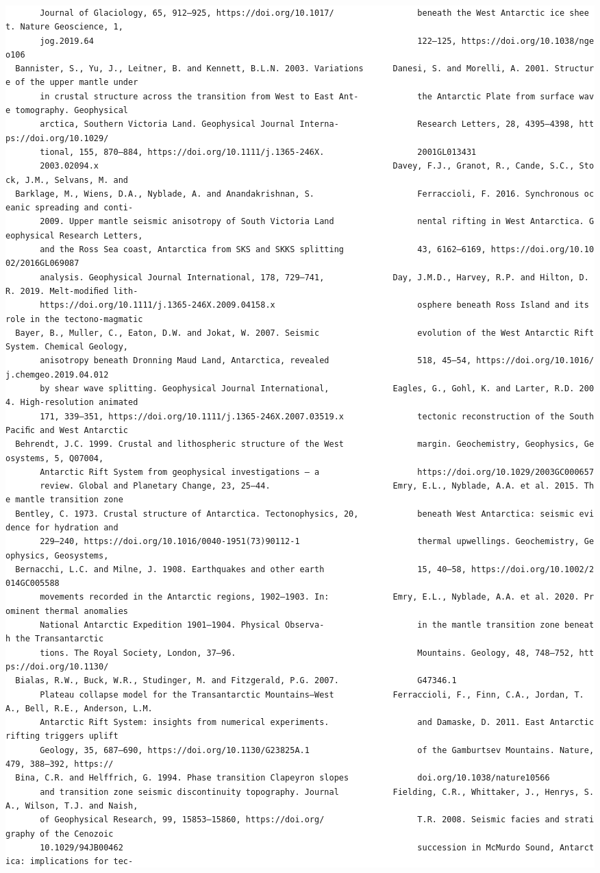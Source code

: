            Journal of Glaciology, 65, 912–925, https://doi.org/10.1017/                 beneath the West Antarctic ice sheet. Nature Geoscience, 1,
           jog.2019.64                                                                  122–125, https://doi.org/10.1038/ngeo106
      Bannister, S., Yu, J., Leitner, B. and Kennett, B.L.N. 2003. Variations      Danesi, S. and Morelli, A. 2001. Structure of the upper mantle under
           in crustal structure across the transition from West to East Ant-            the Antarctic Plate from surface wave tomography. Geophysical
           arctica, Southern Victoria Land. Geophysical Journal Interna-                Research Letters, 28, 4395–4398, https://doi.org/10.1029/
           tional, 155, 870–884, https://doi.org/10.1111/j.1365-246X.                   2001GL013431
           2003.02094.x                                                            Davey, F.J., Granot, R., Cande, S.C., Stock, J.M., Selvans, M. and
      Barklage, M., Wiens, D.A., Nyblade, A. and Anandakrishnan, S.                     Ferraccioli, F. 2016. Synchronous oceanic spreading and conti-
           2009. Upper mantle seismic anisotropy of South Victoria Land                 nental rifting in West Antarctica. Geophysical Research Letters,
           and the Ross Sea coast, Antarctica from SKS and SKKS splitting               43, 6162–6169, https://doi.org/10.1002/2016GL069087
           analysis. Geophysical Journal International, 178, 729–741,              Day, J.M.D., Harvey, R.P. and Hilton, D.R. 2019. Melt-modiﬁed lith-
           https://doi.org/10.1111/j.1365-246X.2009.04158.x                             osphere beneath Ross Island and its role in the tectono-magmatic
      Bayer, B., Muller, C., Eaton, D.W. and Jokat, W. 2007. Seismic                    evolution of the West Antarctic Rift System. Chemical Geology,
           anisotropy beneath Dronning Maud Land, Antarctica, revealed                  518, 45–54, https://doi.org/10.1016/j.chemgeo.2019.04.012
           by shear wave splitting. Geophysical Journal International,             Eagles, G., Gohl, K. and Larter, R.D. 2004. High-resolution animated
           171, 339–351, https://doi.org/10.1111/j.1365-246X.2007.03519.x               tectonic reconstruction of the South Paciﬁc and West Antarctic
      Behrendt, J.C. 1999. Crustal and lithospheric structure of the West               margin. Geochemistry, Geophysics, Geosystems, 5, Q07004,
           Antarctic Rift System from geophysical investigations – a                    https://doi.org/10.1029/2003GC000657
           review. Global and Planetary Change, 23, 25–44.                         Emry, E.L., Nyblade, A.A. et al. 2015. The mantle transition zone
      Bentley, C. 1973. Crustal structure of Antarctica. Tectonophysics, 20,            beneath West Antarctica: seismic evidence for hydration and
           229–240, https://doi.org/10.1016/0040-1951(73)90112-1                        thermal upwellings. Geochemistry, Geophysics, Geosystems,
      Bernacchi, L.C. and Milne, J. 1908. Earthquakes and other earth                   15, 40–58, https://doi.org/10.1002/2014GC005588
           movements recorded in the Antarctic regions, 1902–1903. In:             Emry, E.L., Nyblade, A.A. et al. 2020. Prominent thermal anomalies
           National Antarctic Expedition 1901–1904. Physical Observa-                   in the mantle transition zone beneath the Transantarctic
           tions. The Royal Society, London, 37–96.                                     Mountains. Geology, 48, 748–752, https://doi.org/10.1130/
      Bialas, R.W., Buck, W.R., Studinger, M. and Fitzgerald, P.G. 2007.                G47346.1
           Plateau collapse model for the Transantarctic Mountains–West            Ferraccioli, F., Finn, C.A., Jordan, T.A., Bell, R.E., Anderson, L.M.
           Antarctic Rift System: insights from numerical experiments.                  and Damaske, D. 2011. East Antarctic rifting triggers uplift
           Geology, 35, 687–690, https://doi.org/10.1130/G23825A.1                      of the Gamburtsev Mountains. Nature, 479, 388–392, https://
      Bina, C.R. and Helffrich, G. 1994. Phase transition Clapeyron slopes              doi.org/10.1038/nature10566
           and transition zone seismic discontinuity topography. Journal           Fielding, C.R., Whittaker, J., Henrys, S.A., Wilson, T.J. and Naish,
           of Geophysical Research, 99, 15853–15860, https://doi.org/                   T.R. 2008. Seismic facies and stratigraphy of the Cenozoic
           10.1029/94JB00462                                                            succession in McMurdo Sound, Antarctica: implications for tec-